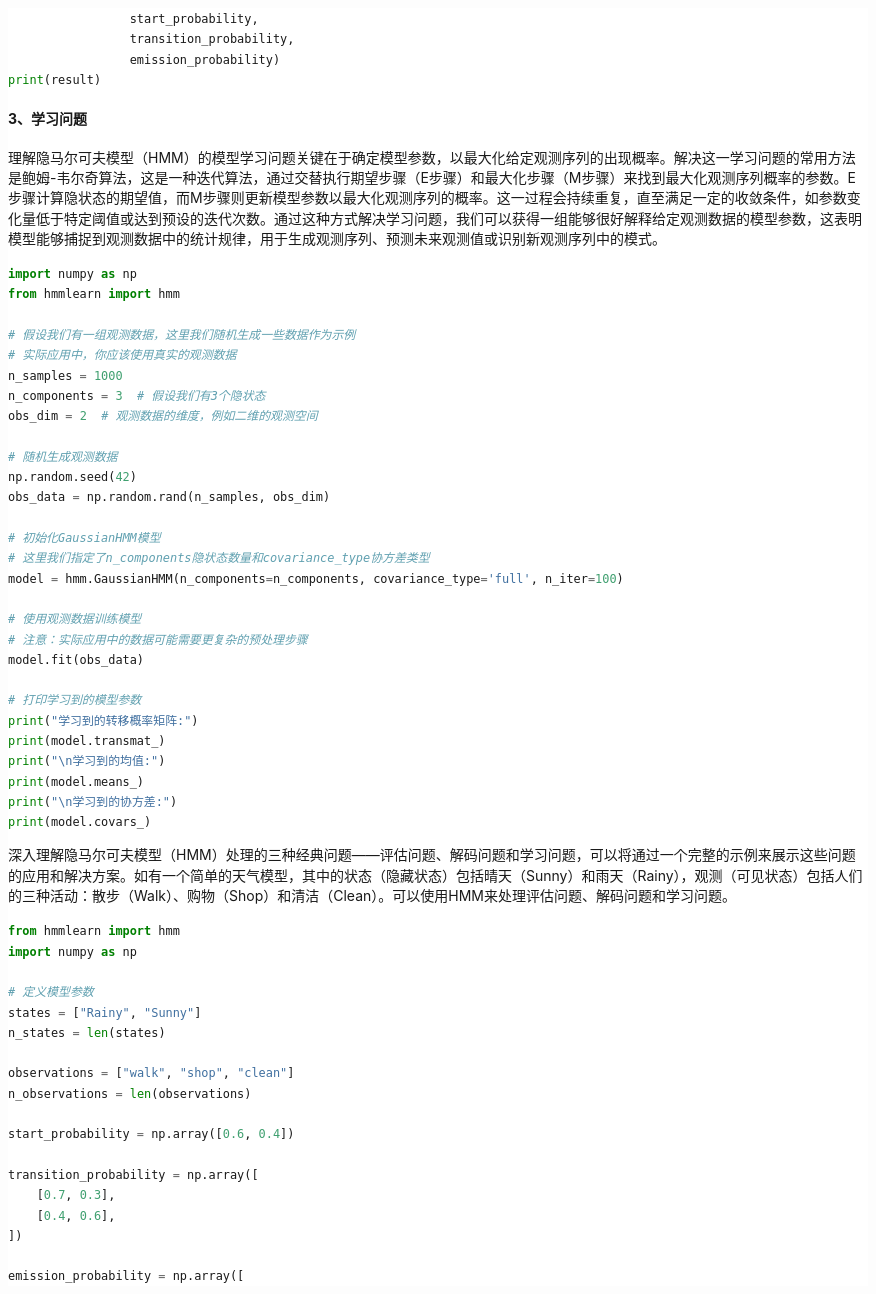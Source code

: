 ```python
                 start_probability,
                 transition_probability,
                 emission_probability)
print(result)
```

#### 3、学习问题

理解隐马尔可夫模型（HMM）的模型学习问题关键在于确定模型参数，以最大化给定观测序列的出现概率。解决这一学习问题的常用方法是鲍姆-韦尔奇算法，这是一种迭代算法，通过交替执行期望步骤（E步骤）和最大化步骤（M步骤）来找到最大化观测序列概率的参数。E步骤计算隐状态的期望值，而M步骤则更新模型参数以最大化观测序列的概率。这一过程会持续重复，直至满足一定的收敛条件，如参数变化量低于特定阈值或达到预设的迭代次数。通过这种方式解决学习问题，我们可以获得一组能够很好解释给定观测数据的模型参数，这表明模型能够捕捉到观测数据中的统计规律，用于生成观测序列、预测未来观测值或识别新观测序列中的模式。

```python
import numpy as np
from hmmlearn import hmm

# 假设我们有一组观测数据，这里我们随机生成一些数据作为示例
# 实际应用中，你应该使用真实的观测数据
n_samples = 1000
n_components = 3  # 假设我们有3个隐状态
obs_dim = 2  # 观测数据的维度，例如二维的观测空间

# 随机生成观测数据
np.random.seed(42)
obs_data = np.random.rand(n_samples, obs_dim)

# 初始化GaussianHMM模型
# 这里我们指定了n_components隐状态数量和covariance_type协方差类型
model = hmm.GaussianHMM(n_components=n_components, covariance_type='full', n_iter=100)

# 使用观测数据训练模型
# 注意：实际应用中的数据可能需要更复杂的预处理步骤
model.fit(obs_data)

# 打印学习到的模型参数
print("学习到的转移概率矩阵:")
print(model.transmat_)
print("\n学习到的均值:")
print(model.means_)
print("\n学习到的协方差:")
print(model.covars_)
```

深入理解隐马尔可夫模型（HMM）处理的三种经典问题——评估问题、解码问题和学习问题，可以将通过一个完整的示例来展示这些问题的应用和解决方案。如有一个简单的天气模型，其中的状态（隐藏状态）包括晴天（Sunny）和雨天（Rainy），观测（可见状态）包括人们的三种活动：散步（Walk）、购物（Shop）和清洁（Clean）。可以使用HMM来处理评估问题、解码问题和学习问题。

```python
from hmmlearn import hmm
import numpy as np

# 定义模型参数
states = ["Rainy", "Sunny"]
n_states = len(states)

observations = ["walk", "shop", "clean"]
n_observations = len(observations)

start_probability = np.array([0.6, 0.4])

transition_probability = np.array([
    [0.7, 0.3],
    [0.4, 0.6],
])

emission_probability = np.array([
```